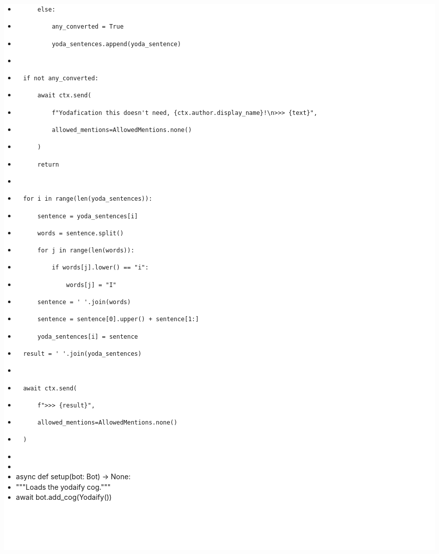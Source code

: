 +         	else:
+             	any_converted = True
+             	yoda_sentences.append(yoda_sentence)
+
+     	if not any_converted:
+         	await ctx.send(
+             	f"Yodafication this doesn't need, {ctx.author.display_name}!\n>>> {text}",
+             	allowed_mentions=AllowedMentions.none()
+         	)
+         	return
+
+     	for i in range(len(yoda_sentences)):
+         	sentence = yoda_sentences[i]
+         	words = sentence.split()
+         	for j in range(len(words)):
+             	if words[j].lower() == "i":
+                 	words[j] = "I"
+         	sentence = ' '.join(words)
+         	sentence = sentence[0].upper() + sentence[1:]
+         	yoda_sentences[i] = sentence
+     	result = ' '.join(yoda_sentences)
+
+     	await ctx.send(
+         	f">>> {result}",
+         	allowed_mentions=AllowedMentions.none()
+     	)
+
+
+ async def setup(bot: Bot) -> None:
+ 	"""Loads the yodaify cog."""
+ 	await bot.add_cog(Yodaify())
```




